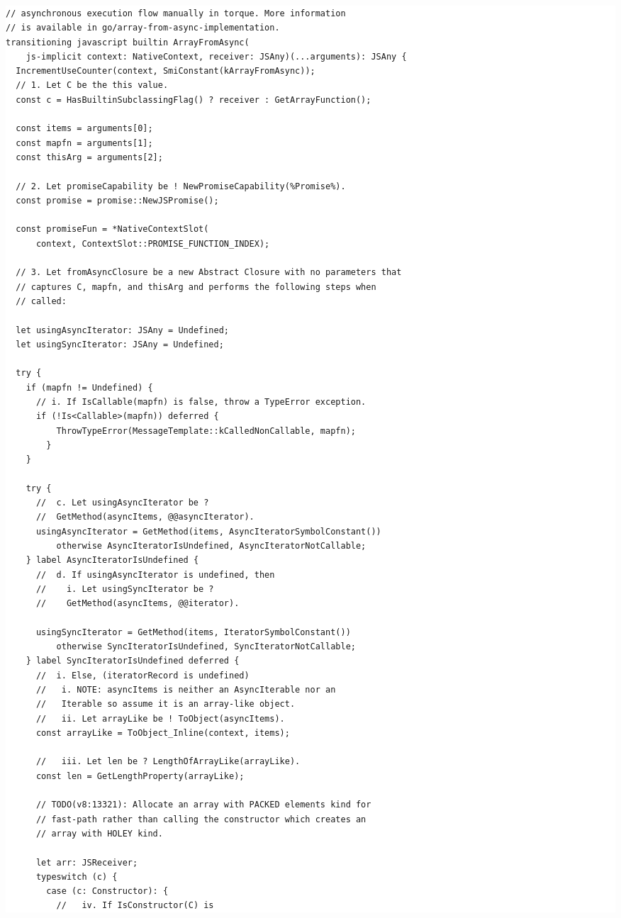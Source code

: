 ```
// asynchronous execution flow manually in torque. More information
// is available in go/array-from-async-implementation.
transitioning javascript builtin ArrayFromAsync(
    js-implicit context: NativeContext, receiver: JSAny)(...arguments): JSAny {
  IncrementUseCounter(context, SmiConstant(kArrayFromAsync));
  // 1. Let C be the this value.
  const c = HasBuiltinSubclassingFlag() ? receiver : GetArrayFunction();

  const items = arguments[0];
  const mapfn = arguments[1];
  const thisArg = arguments[2];

  // 2. Let promiseCapability be ! NewPromiseCapability(%Promise%).
  const promise = promise::NewJSPromise();

  const promiseFun = *NativeContextSlot(
      context, ContextSlot::PROMISE_FUNCTION_INDEX);

  // 3. Let fromAsyncClosure be a new Abstract Closure with no parameters that
  // captures C, mapfn, and thisArg and performs the following steps when
  // called:

  let usingAsyncIterator: JSAny = Undefined;
  let usingSyncIterator: JSAny = Undefined;

  try {
    if (mapfn != Undefined) {
      // i. If IsCallable(mapfn) is false, throw a TypeError exception.
      if (!Is<Callable>(mapfn)) deferred {
          ThrowTypeError(MessageTemplate::kCalledNonCallable, mapfn);
        }
    }

    try {
      //  c. Let usingAsyncIterator be ?
      //  GetMethod(asyncItems, @@asyncIterator).
      usingAsyncIterator = GetMethod(items, AsyncIteratorSymbolConstant())
          otherwise AsyncIteratorIsUndefined, AsyncIteratorNotCallable;
    } label AsyncIteratorIsUndefined {
      //  d. If usingAsyncIterator is undefined, then
      //    i. Let usingSyncIterator be ?
      //    GetMethod(asyncItems, @@iterator).

      usingSyncIterator = GetMethod(items, IteratorSymbolConstant())
          otherwise SyncIteratorIsUndefined, SyncIteratorNotCallable;
    } label SyncIteratorIsUndefined deferred {
      //  i. Else, (iteratorRecord is undefined)
      //   i. NOTE: asyncItems is neither an AsyncIterable nor an
      //   Iterable so assume it is an array-like object.
      //   ii. Let arrayLike be ! ToObject(asyncItems).
      const arrayLike = ToObject_Inline(context, items);

      //   iii. Let len be ? LengthOfArrayLike(arrayLike).
      const len = GetLengthProperty(arrayLike);

      // TODO(v8:13321): Allocate an array with PACKED elements kind for
      // fast-path rather than calling the constructor which creates an
      // array with HOLEY kind.

      let arr: JSReceiver;
      typeswitch (c) {
        case (c: Constructor): {
          //   iv. If IsConstructor(C) is
```